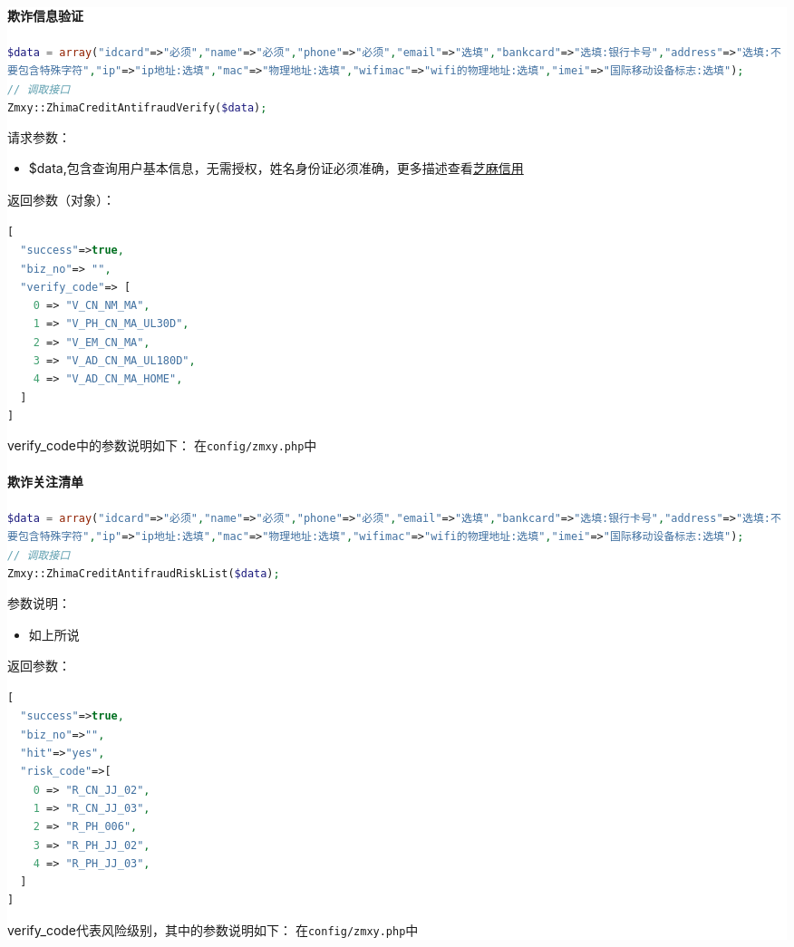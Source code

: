 #### 欺诈信息验证
```php
$data = array("idcard"=>"必须","name"=>"必须","phone"=>"必须","email"=>"选填","bankcard"=>"选填:银行卡号","address"=>"选填:不要包含特殊字符","ip"=>"ip地址:选填","mac"=>"物理地址:选填","wifimac"=>"wifi的物理地址:选填","imei"=>"国际移动设备标志:选填");
// 调取接口
Zmxy::ZhimaCreditAntifraudVerify($data);
```
请求参数：
- $data,包含查询用户基本信息，无需授权，姓名身份证必须准确，更多描述查看[芝麻信用](https://b.zmxy.com.cn/technology/openDoc.htm?relInfo=zhima.credit.antifraud.score.get@1.0@1.1&relType=API_DOC&LEFT_MENU_MODE=null&view_mode=null)

返回参数（对象）：
```php
[
  "success"=>true,
  "biz_no"=> "",
  "verify_code"=> [
    0 => "V_CN_NM_MA",
    1 => "V_PH_CN_MA_UL30D",
    2 => "V_EM_CN_MA",
    3 => "V_AD_CN_MA_UL180D",
    4 => "V_AD_CN_MA_HOME",
  ]
]
```
verify_code中的参数说明如下： 
在`config/zmxy.php`中

#### 欺诈关注清单
```php
$data = array("idcard"=>"必须","name"=>"必须","phone"=>"必须","email"=>"选填","bankcard"=>"选填:银行卡号","address"=>"选填:不要包含特殊字符","ip"=>"ip地址:选填","mac"=>"物理地址:选填","wifimac"=>"wifi的物理地址:选填","imei"=>"国际移动设备标志:选填");
// 调取接口
Zmxy::ZhimaCreditAntifraudRiskList($data);
```
参数说明：
- 如上所说

返回参数：
```php
[
  "success"=>true,
  "biz_no"=>"",
  "hit"=>"yes",
  "risk_code"=>[
    0 => "R_CN_JJ_02",
    1 => "R_CN_JJ_03",
    2 => "R_PH_006",
    3 => "R_PH_JJ_02",
    4 => "R_PH_JJ_03",
  ]
]
```
verify_code代表风险级别，其中的参数说明如下：
在`config/zmxy.php`中
